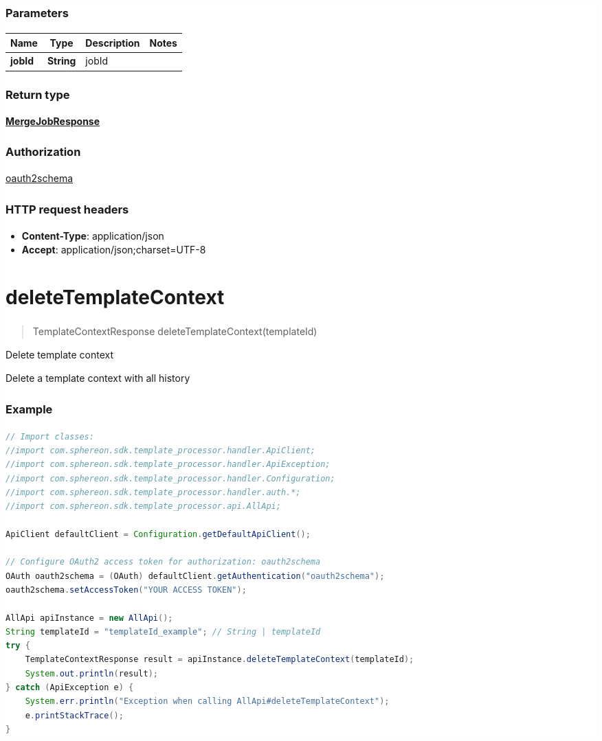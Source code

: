### Parameters

Name | Type | Description  | Notes
------------- | ------------- | ------------- | -------------
 **jobId** | **String**| jobId |

### Return type

[**MergeJobResponse**](MergeJobResponse.md)

### Authorization

[oauth2schema](../README.md#oauth2schema)

### HTTP request headers

 - **Content-Type**: application/json
 - **Accept**: application/json;charset=UTF-8

<a name="deleteTemplateContext"></a>
# **deleteTemplateContext**
> TemplateContextResponse deleteTemplateContext(templateId)

Delete template context

Delete a template context with all history

### Example
```java
// Import classes:
//import com.sphereon.sdk.template_processor.handler.ApiClient;
//import com.sphereon.sdk.template_processor.handler.ApiException;
//import com.sphereon.sdk.template_processor.handler.Configuration;
//import com.sphereon.sdk.template_processor.handler.auth.*;
//import com.sphereon.sdk.template_processor.api.AllApi;

ApiClient defaultClient = Configuration.getDefaultApiClient();

// Configure OAuth2 access token for authorization: oauth2schema
OAuth oauth2schema = (OAuth) defaultClient.getAuthentication("oauth2schema");
oauth2schema.setAccessToken("YOUR ACCESS TOKEN");

AllApi apiInstance = new AllApi();
String templateId = "templateId_example"; // String | templateId
try {
    TemplateContextResponse result = apiInstance.deleteTemplateContext(templateId);
    System.out.println(result);
} catch (ApiException e) {
    System.err.println("Exception when calling AllApi#deleteTemplateContext");
    e.printStackTrace();
}
```
